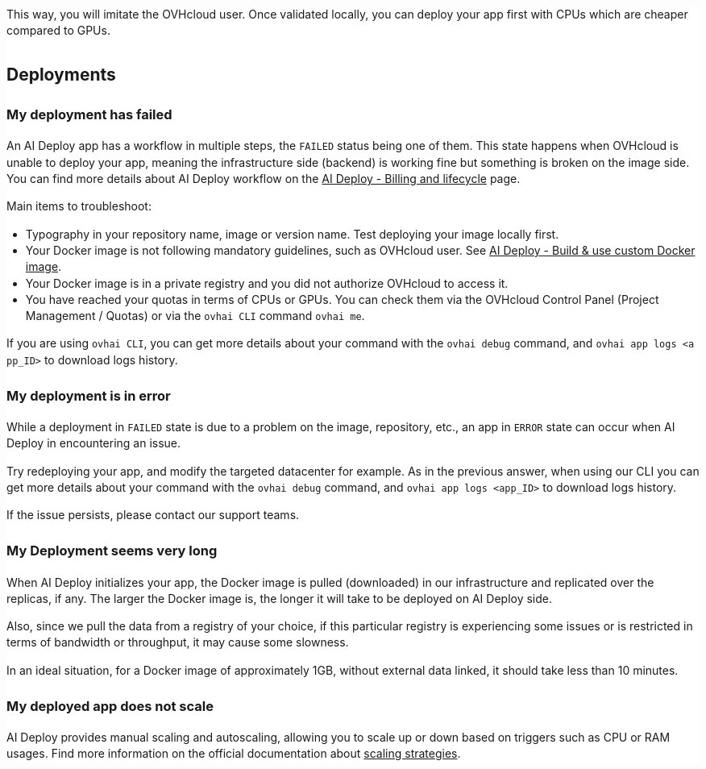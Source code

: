 This way, you will imitate the OVHcloud user. Once validated locally, you can deploy your app first with CPUs which are cheaper compared to GPUs.

## Deployments

### My deployment has failed

An AI Deploy app has a workflow in multiple steps, the `FAILED` status being one of them. This state happens when OVHcloud is unable to deploy your app, meaning the infrastructure side (backend) is working fine but something is broken on the image side. You can find more details about AI Deploy workflow on the [AI Deploy - Billing and lifecycle](/pages/public_cloud/ai_machine_learning/deploy_guide_06_billing_concept) page.

Main items to troubleshoot:

- Typography in your repository name, image or version name. Test deploying your image locally first.
- Your Docker image is not following mandatory guidelines, such as OVHcloud user. See [AI Deploy - Build & use custom Docker image](/pages/public_cloud/ai_machine_learning/deploy_tuto_12_build_custom_image).
- Your Docker image is in a private registry and you did not authorize OVHcloud to access it.
- You have reached your quotas in terms of CPUs or GPUs. You can check them via the OVHcloud Control Panel (Project Management / Quotas) or via the `ovhai CLI` command `ovhai me`.

If you are using `ovhai CLI`, you can get more details about your command with the `ovhai debug` command, and `ovhai app logs <app_ID>` to download logs history.

### My deployment is in error

While a deployment in `FAILED` state is due to a problem on the image, repository, etc., an app in `ERROR` state can occur when AI Deploy in encountering an issue.

Try redeploying your app, and modify the targeted datacenter for example. 
As in the previous answer, when using our CLI you can get more details about your command with the `ovhai debug` command, and `ovhai app logs <app_ID>` to download logs history.

If the issue persists, please contact our support teams.

### My Deployment seems very long

When AI Deploy initializes your app, the Docker image is pulled (downloaded) in our infrastructure and replicated over the replicas, if any. 
The larger the Docker image is, the longer it will take to be deployed on AI Deploy side.

Also, since we pull the data from a registry of your choice, if this particular registry is experiencing some issues or is restricted in terms of bandwidth or throughput, it may cause some slowness.

In an ideal situation, for a Docker image of approximately 1GB, without external data linked, it should take less than 10 minutes.

### My deployed app does not scale

AI Deploy provides manual scaling and autoscaling, allowing you to scale up or down based on triggers such as CPU or RAM usages.
Find more information on the official documentation about [scaling strategies](/pages/public_cloud/ai_machine_learning/deploy_guide_04_scaling_strategies).
